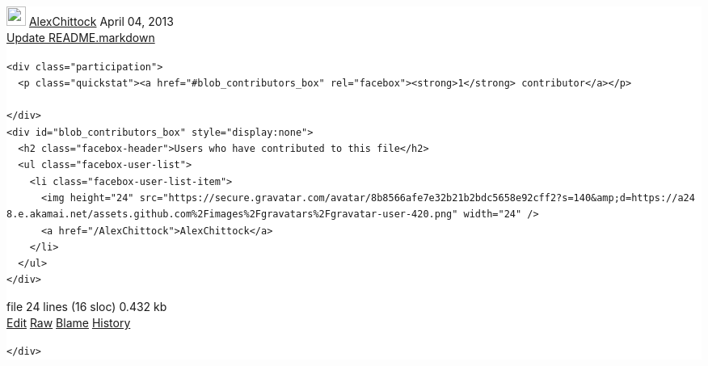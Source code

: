
  
  <div class="commit file-history-tease">
    <img class="main-avatar" height="24" src="https://secure.gravatar.com/avatar/8b8566afe7e32b21b2bdc5658e92cff2?s=140&amp;d=https://a248.e.akamai.net/assets.github.com%2Fimages%2Fgravatars%2Fgravatar-user-420.png" width="24" />
    <span class="author"><a href="/AlexChittock" rel="author">AlexChittock</a></span>
    <time class="js-relative-date" datetime="2013-04-04T03:30:39-07:00" title="2013-04-04 03:30:39">April 04, 2013</time>
    <div class="commit-title">
        <a href="/AlexChittock/JQuery-Session-Plugin/commit/1ffbc4714e87e68c0445c9734f9f5cf7196a59cf" class="message" data-pjax="true">Update README.markdown</a>
    </div>

    <div class="participation">
      <p class="quickstat"><a href="#blob_contributors_box" rel="facebox"><strong>1</strong> contributor</a></p>
      
    </div>
    <div id="blob_contributors_box" style="display:none">
      <h2 class="facebox-header">Users who have contributed to this file</h2>
      <ul class="facebox-user-list">
        <li class="facebox-user-list-item">
          <img height="24" src="https://secure.gravatar.com/avatar/8b8566afe7e32b21b2bdc5658e92cff2?s=140&amp;d=https://a248.e.akamai.net/assets.github.com%2Fimages%2Fgravatars%2Fgravatar-user-420.png" width="24" />
          <a href="/AlexChittock">AlexChittock</a>
        </li>
      </ul>
    </div>
  </div>


<div id="files" class="bubble">
  <div class="file">
    <div class="meta">
      <div class="info">
        <span class="icon"><b class="octicon octicon-file-text"></b></span>
        <span class="mode" title="File Mode">file</span>
          <span>24 lines (16 sloc)</span>
        <span>0.432 kb</span>
      </div>
      <div class="actions">
        <div class="button-group">
              <a class="minibutton js-entice" href=""
                 data-entice="You must be signed in and on a branch to make or propose changes">Edit</a>
          <a href="/AlexChittock/JQuery-Session-Plugin/raw/master/README.markdown" class="button minibutton " id="raw-url">Raw</a>
            <a href="/AlexChittock/JQuery-Session-Plugin/blame/master/README.markdown" class="button minibutton ">Blame</a>
          <a href="/AlexChittock/JQuery-Session-Plugin/commits/master/README.markdown" class="button minibutton " rel="nofollow">History</a>
        </div><!-- /.button-group -->
      </div><!-- /.actions -->

    </div>
              
